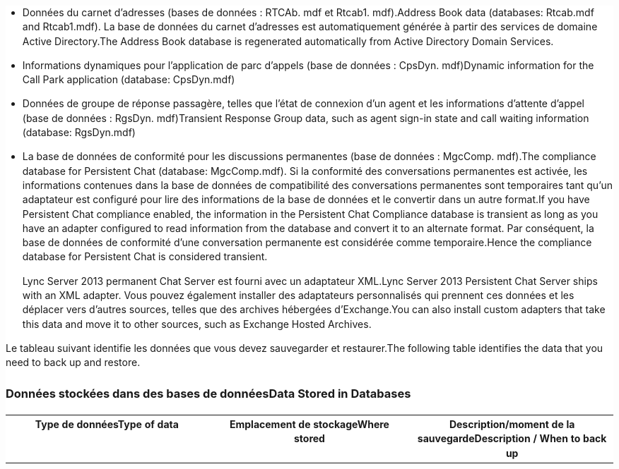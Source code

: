   - <span data-ttu-id="bd519-134">Données du carnet d’adresses (bases de données : RTCAb. mdf et Rtcab1. mdf).</span><span class="sxs-lookup"><span data-stu-id="bd519-134">Address Book data (databases: Rtcab.mdf and Rtcab1.mdf).</span></span> <span data-ttu-id="bd519-135">La base de données du carnet d’adresses est automatiquement générée à partir des services de domaine Active Directory.</span><span class="sxs-lookup"><span data-stu-id="bd519-135">The Address Book database is regenerated automatically from Active Directory Domain Services.</span></span>

  - <span data-ttu-id="bd519-136">Informations dynamiques pour l’application de parc d’appels (base de données : CpsDyn. mdf)</span><span class="sxs-lookup"><span data-stu-id="bd519-136">Dynamic information for the Call Park application (database: CpsDyn.mdf)</span></span>

  - <span data-ttu-id="bd519-137">Données de groupe de réponse passagère, telles que l’état de connexion d’un agent et les informations d’attente d’appel (base de données : RgsDyn. mdf)</span><span class="sxs-lookup"><span data-stu-id="bd519-137">Transient Response Group data, such as agent sign-in state and call waiting information (database: RgsDyn.mdf)</span></span>

  - <span data-ttu-id="bd519-138">La base de données de conformité pour les discussions permanentes (base de données : MgcComp. mdf).</span><span class="sxs-lookup"><span data-stu-id="bd519-138">The compliance database for Persistent Chat (database: MgcComp.mdf).</span></span> <span data-ttu-id="bd519-139">Si la conformité des conversations permanentes est activée, les informations contenues dans la base de données de compatibilité des conversations permanentes sont temporaires tant qu’un adaptateur est configuré pour lire des informations de la base de données et le convertir dans un autre format.</span><span class="sxs-lookup"><span data-stu-id="bd519-139">If you have Persistent Chat compliance enabled, the information in the Persistent Chat Compliance database is transient as long as you have an adapter configured to read information from the database and convert it to an alternate format.</span></span> <span data-ttu-id="bd519-140">Par conséquent, la base de données de conformité d’une conversation permanente est considérée comme temporaire.</span><span class="sxs-lookup"><span data-stu-id="bd519-140">Hence the compliance database for Persistent Chat is considered transient.</span></span>
    
    <span data-ttu-id="bd519-141">Lync Server 2013 permanent Chat Server est fourni avec un adaptateur XML.</span><span class="sxs-lookup"><span data-stu-id="bd519-141">Lync Server 2013 Persistent Chat Server ships with an XML adapter.</span></span> <span data-ttu-id="bd519-142">Vous pouvez également installer des adaptateurs personnalisés qui prennent ces données et les déplacer vers d’autres sources, telles que des archives hébergées d’Exchange.</span><span class="sxs-lookup"><span data-stu-id="bd519-142">You can also install custom adapters that take this data and move it to other sources, such as Exchange Hosted Archives.</span></span>

<span data-ttu-id="bd519-143">Le tableau suivant identifie les données que vous devez sauvegarder et restaurer.</span><span class="sxs-lookup"><span data-stu-id="bd519-143">The following table identifies the data that you need to back up and restore.</span></span>

### <a name="data-stored-in-databases"></a><span data-ttu-id="bd519-144">Données stockées dans des bases de données</span><span class="sxs-lookup"><span data-stu-id="bd519-144">Data Stored in Databases</span></span>

<table>
<colgroup>
<col style="width: 33%" />
<col style="width: 33%" />
<col style="width: 33%" />
</colgroup>
<thead>
<tr class="header">
<th><span data-ttu-id="bd519-145">Type de données</span><span class="sxs-lookup"><span data-stu-id="bd519-145">Type of data</span></span></th>
<th><span data-ttu-id="bd519-146">Emplacement de stockage</span><span class="sxs-lookup"><span data-stu-id="bd519-146">Where stored</span></span></th>
<th><span data-ttu-id="bd519-147">Description/moment de la sauvegarde</span><span class="sxs-lookup"><span data-stu-id="bd519-147">Description / When to back up</span></span></th>
</tr>
</thead>
<tbody>
<tr class="odd">